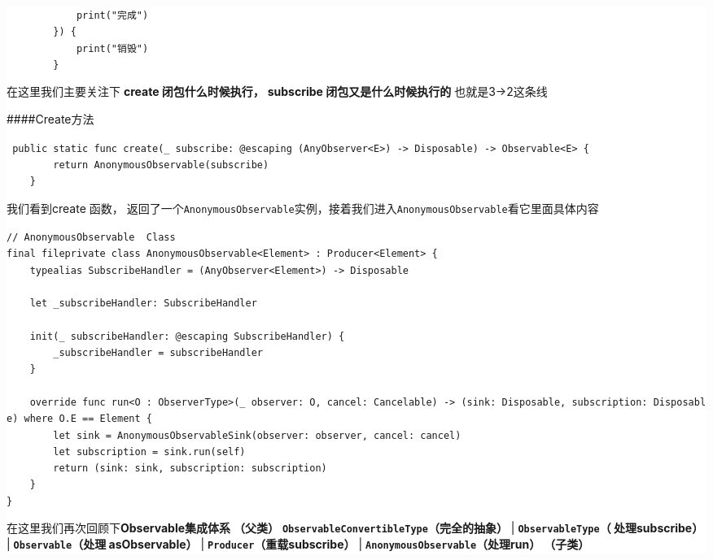 ```
            print("完成")
        }) {
            print("销毁")
        }

```
在这里我们主要关注下
**create 闭包什么时候执行，**
**subscribe 闭包又是什么时候执行的**
也就是3->2这条线

####Create方法
```
 public static func create(_ subscribe: @escaping (AnyObserver<E>) -> Disposable) -> Observable<E> {
        return AnonymousObservable(subscribe)
    }
```
我们看到create 函数， 返回了一个`AnonymousObservable`实例，接着我们进入`AnonymousObservable`看它里面具体内容

```
// AnonymousObservable  Class
final fileprivate class AnonymousObservable<Element> : Producer<Element> {
    typealias SubscribeHandler = (AnyObserver<Element>) -> Disposable

    let _subscribeHandler: SubscribeHandler

    init(_ subscribeHandler: @escaping SubscribeHandler) {
        _subscribeHandler = subscribeHandler
    }

    override func run<O : ObserverType>(_ observer: O, cancel: Cancelable) -> (sink: Disposable, subscription: Disposable) where O.E == Element {
        let sink = AnonymousObservableSink(observer: observer, cancel: cancel)
        let subscription = sink.run(self)
        return (sink: sink, subscription: subscription)
    }
}
```
在这里我们再次回顾下**Observable集成体系**
**（父类）**
**`ObservableConvertibleType`（完全的抽象）**
|
**`ObservableType`（ 处理subscribe）**
|
**`Observable`（处理 asObservable）**
|
**`Producer`（重载subscribe）**
|
**`AnonymousObservable`（处理run）**
**（子类）**
